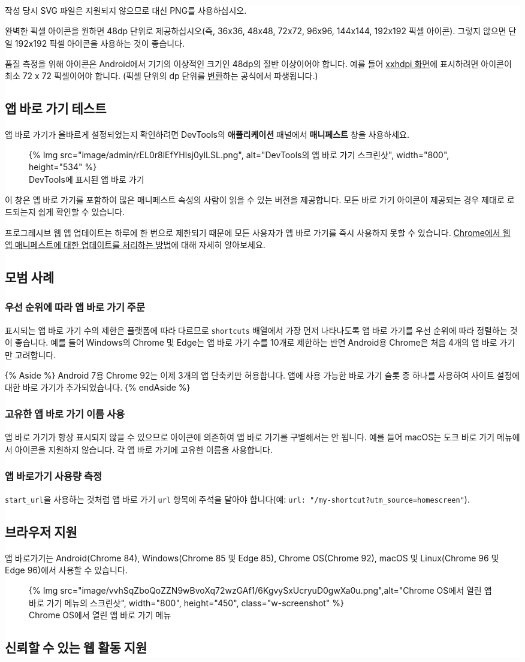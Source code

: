 작성 당시 SVG 파일은 지원되지 않으므로 대신 PNG를 사용하십시오.

완벽한 픽셀 아이콘을 원하면 48dp 단위로 제공하십시오(즉, 36x36, 48x48, 72x72, 96x96, 144x144, 192x192 픽셀 아이콘). 그렇지 않으면 단일 192x192 픽셀 아이콘을 사용하는 것이 좋습니다.

품질 측정을 위해 아이콘은 Android에서 기기의 이상적인 크기인 48dp의 절반 이상이어야 합니다. 예를 들어 [xxhdpi 화면](https://developer.android.com/training/multiscreen/screendensities#TaskProvideAltBmp)에 표시하려면 아이콘이 최소 72 x 72 픽셀이어야 합니다. (픽셀 단위의 dp 단위를 [변환](https://developer.android.com/training/multiscreen/screendensities#dips-pels)하는 공식에서 파생됩니다.)

## 앱 바로 가기 테스트

앱 바로 가기가 올바르게 설정되었는지 확인하려면 DevTools의 **애플리케이션** 패널에서 **매니페스트** 창을 사용하세요.

<figure class="w-figure">{% Img src="image/admin/rEL0r8lEfYHlsj0ylLSL.png", alt="DevTools의 앱 바로 가기 스크린샷", width="800", height="534" %}<figcaption class="w-figcaption"> DevTools에 표시된 앱 바로 가기</figcaption></figure>

이 창은 앱 바로 가기를 포함하여 많은 매니페스트 속성의 사람이 읽을 수 있는 버전을 제공합니다. 모든 바로 가기 아이콘이 제공되는 경우 제대로 로드되는지 쉽게 확인할 수 있습니다.

프로그레시브 웹 앱 업데이트는 하루에 한 번으로 제한되기 때문에 모든 사용자가 앱 바로 가기를 즉시 사용하지 못할 수 있습니다. [Chrome에서 웹 앱 매니페스트에 대한 업데이트를 처리하는 방법](/manifest-updates)에 대해 자세히 알아보세요.

## 모범 사례

### 우선 순위에 따라 앱 바로 가기 주문

표시되는 앱 바로 가기 수의 제한은 플랫폼에 따라 다르므로 `shortcuts` 배열에서 가장 먼저 나타나도록 앱 바로 가기를 우선 순위에 따라 정렬하는 것이 좋습니다. 예를 들어 Windows의 Chrome 및 Edge는 앱 바로 가기 수를 10개로 제한하는 반면 Android용 Chrome은 처음 4개의 앱 바로 가기만 고려합니다.

{% Aside %} Android 7용 Chrome 92는 이제 3개의 앱 단축키만 허용합니다. 앱에 사용 가능한 바로 가기 슬롯 중 하나를 사용하여 사이트 설정에 대한 바로 가기가 추가되었습니다. {% endAside %}

### 고유한 앱 바로 가기 이름 사용

앱 바로 가기가 항상 표시되지 않을 수 있으므로 아이콘에 의존하여 앱 바로 가기를 구별해서는 안 됩니다. 예를 들어 macOS는 도크 바로 가기 메뉴에서 아이콘을 지원하지 않습니다. 각 앱 바로 가기에 고유한 이름을 사용합니다.

### 앱 바로가기 사용량 측정

`start_url`을 사용하는 것처럼 앱 바로 가기 `url` 항목에 주석을 달아야 합니다(예: `url: "/my-shortcut?utm_source=homescreen"`).

## 브라우저 지원

앱 바로가기는 Android(Chrome 84), Windows(Chrome 85 및 Edge 85), Chrome OS(Chrome 92), macOS 및 Linux(Chrome 96 및 Edge 96)에서 사용할 수 있습니다.

<figure class="w-figure">{% Img src="image/vvhSqZboQoZZN9wBvoXq72wzGAf1/6KgvySxUcryuD0gwXa0u.png",alt="Chrome OS에서 열린 앱 바로 가기 메뉴의 스크린샷", width="800", height="450", class="w-screenshot" %}<figcaption class="w-figcaption"> Chrome OS에서 열린 앱 바로 가기 메뉴</figcaption></figure>

## 신뢰할 수 있는 웹 활동 지원
